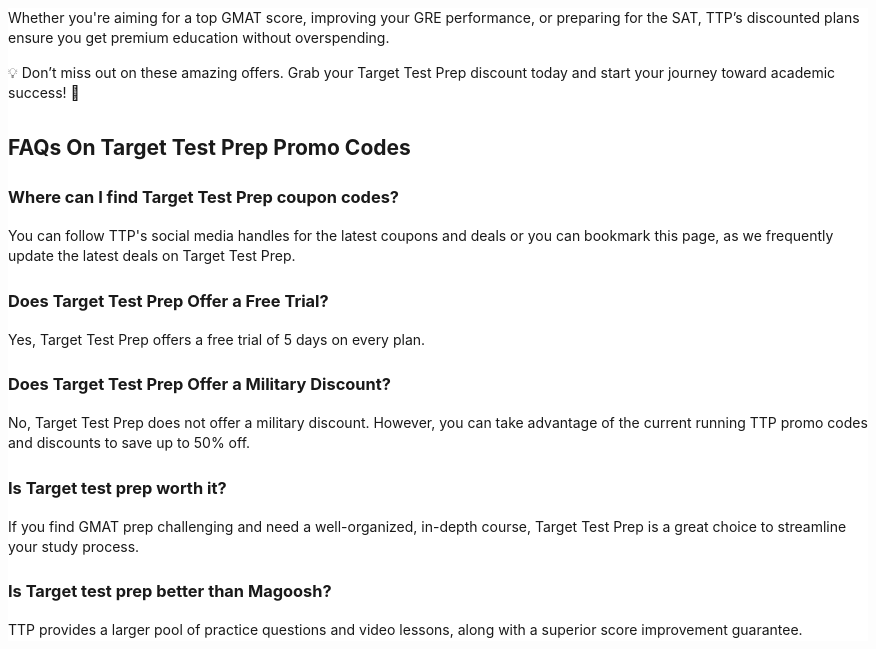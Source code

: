 Whether you're aiming for a top GMAT score, improving your GRE performance, or preparing for the SAT, TTP’s discounted plans ensure you get premium education without overspending.

💡 Don’t miss out on these amazing offers. Grab your Target Test Prep discount today and start your journey toward academic success! 🚀

## FAQs On Target Test Prep Promo Codes

### Where can I find Target Test Prep coupon codes?

You can follow TTP's social media handles for the latest coupons and deals or you can bookmark this page, as we frequently update the latest deals on Target Test Prep.

### Does Target Test Prep Offer a Free Trial?

Yes, Target Test Prep offers a free trial of 5 days on every plan.

### Does Target Test Prep Offer a Military Discount?

No, Target Test Prep does not offer a military discount. However, you can take advantage of the current running TTP promo codes and discounts to save up to 50% off.

### Is Target test prep worth it?

If you find GMAT prep challenging and need a well-organized, in-depth course, Target Test Prep is a great choice to streamline your study process.

### Is Target test prep better than Magoosh?

TTP provides a larger pool of practice questions and video lessons, along with a superior score improvement guarantee.
